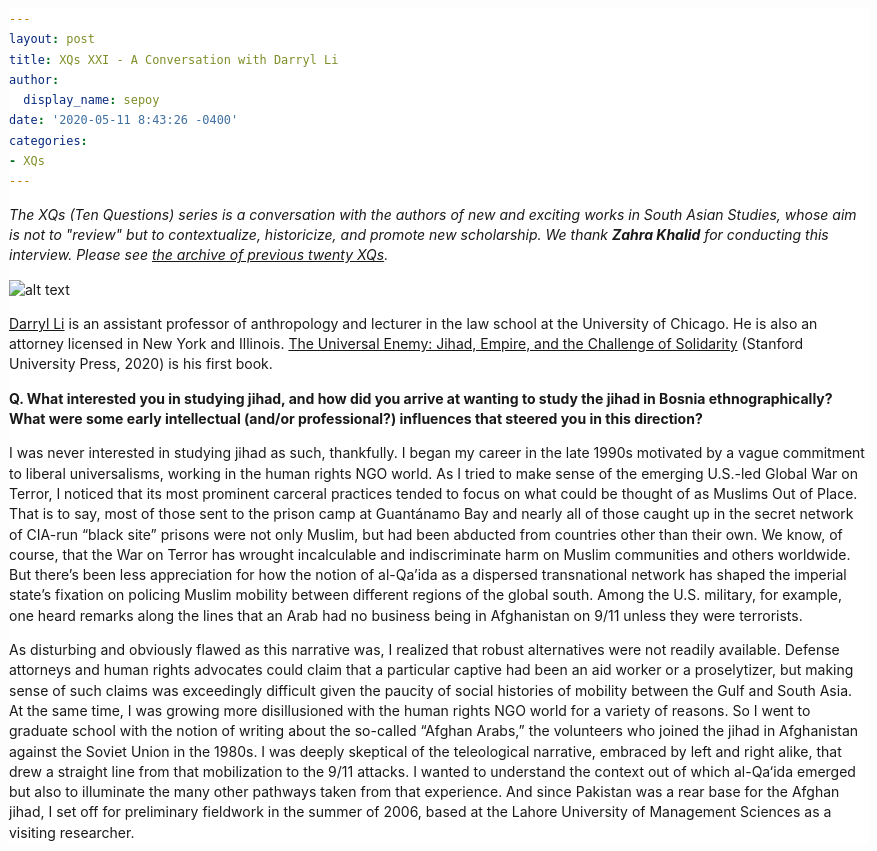 ```yaml
---
layout: post
title: XQs XXI - A Conversation with Darryl Li
author:
  display_name: sepoy
date: '2020-05-11 8:43:26 -0400'
categories:
- XQs
---
```

*The XQs (Ten Questions) series is a conversation with the authors of new and exciting works in South Asian Studies, whose aim is not to "review" but to contextualize, historicize, and promote new scholarship. We thank **Zahra Khalid** for conducting this interview. Please see [the archive of previous twenty XQs](https://www.chapatimystery.com/posts/xqs.html).*

![alt text]({{site.baseurl}}/img/uploads/2020/LiXQ.jpg)

[Darryl Li](https://anthropology.uchicago.edu/people/faculty/darryl-li) is an assistant professor of anthropology and lecturer in the law school at the University of Chicago. He is also an attorney licensed in New York and Illinois. [The Universal Enemy: Jihad, Empire, and the Challenge of Solidarity](https://www.sup.org/books/title/?id=24702) (Stanford University Press, 2020) is his first book.

**Q. What interested you in studying jihad, and how did you arrive at wanting to study the jihad in Bosnia ethnographically? What were some early intellectual (and/or professional?) influences that steered you in this direction?**

I was never interested in studying jihad as such, thankfully. I began my career in the late 1990s motivated by a vague commitment to liberal universalisms, working in the human rights NGO world. As I tried to make sense of the emerging U.S.-led Global War on Terror, I noticed that its most prominent carceral practices tended to focus on what could be thought of as Muslims Out of Place. That is to say, most of those sent to the prison camp at Guantánamo Bay and nearly all of those caught up in the secret network of CIA-run “black site” prisons were not only Muslim, but had been abducted from countries other than their own. We know, of course, that the War on Terror has wrought incalculable and indiscriminate harm on Muslim communities and others worldwide. But there’s been less appreciation for how the notion of al-Qa’ida as a dispersed transnational network has shaped the imperial state’s fixation on policing Muslim mobility between different regions of the global south. Among the U.S. military, for example, one heard remarks along the lines that an Arab had no business being in Afghanistan on 9/11 unless they were terrorists.

As disturbing and obviously flawed as this narrative was, I realized that robust alternatives were not readily available. Defense attorneys and human rights advocates could claim that a particular captive had been an aid worker or a proselytizer, but making sense of such claims was exceedingly difficult given the paucity of social histories of mobility between the Gulf and South Asia. At the same time, I was growing more disillusioned with the human rights NGO world for a variety of reasons. So I went to graduate school with the notion of writing about the so-called “Afghan Arabs,” the volunteers who joined the jihad in Afghanistan against the Soviet Union in the 1980s. I was deeply skeptical of the teleological narrative, embraced by left and right alike, that drew a straight line from that mobilization to the 9/11 attacks. I wanted to understand the context out of which al-Qa‘ida emerged but also to illuminate the many other pathways taken from that experience. And since Pakistan was a rear base for the Afghan jihad, I set off for preliminary fieldwork in the summer of 2006, based at the Lahore University of Management Sciences as a visiting researcher.
